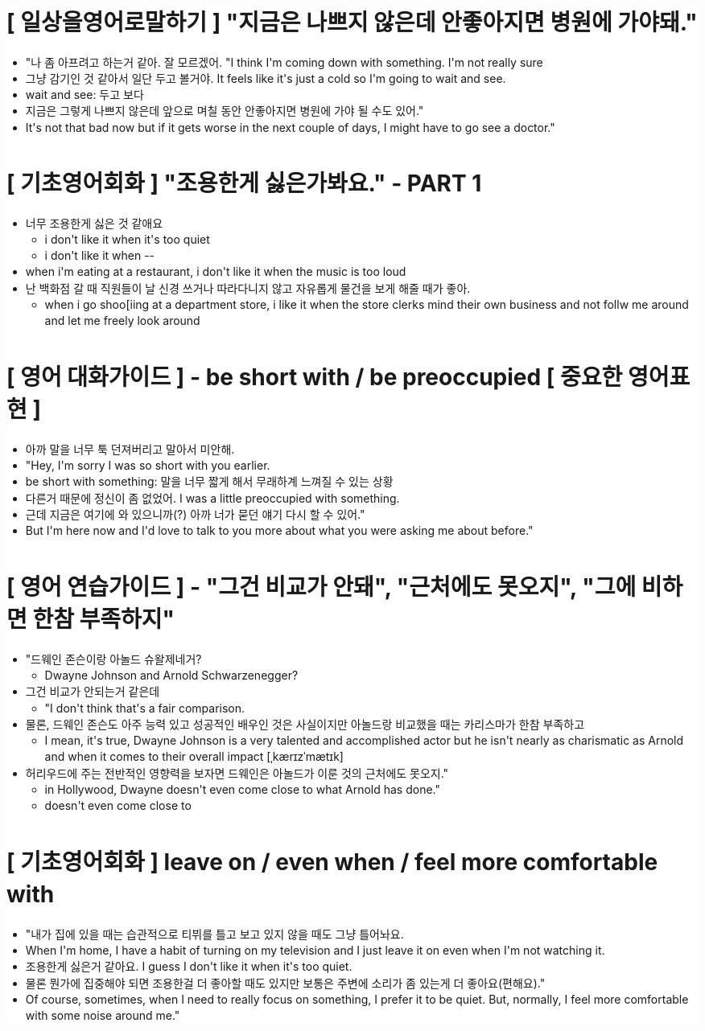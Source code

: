  # [ 일상을영어로말하기 ] "지금은 나쁘지 않은데 안좋아지면 병원에 가야돼."
* "나 좀 아프려고 하는거 같아. 잘 모르겠어. "I think I'm coming down with something. I'm not really sure
* 그냥 감기인 것 같아서 일단 두고 볼거야.  It feels like it's just a cold so I'm going to wait and see.
 * wait and see: 두고 보다
* 지금은 그렇게 나쁘지 않은데 앞으로 며칠 동안 안좋아지면 병원에 가야 될 수도 있어."
 *  It's not that bad now but if it gets worse in the next couple of days, I might have to go see a doctor."


# [ 기초영어회화 ] "조용한게 싫은가봐요." - PART 1
* 너무 조용한게 싫은 것 같애요
   * i don't like it when it's too quiet
   * i don't like it when --
* when i'm eating at a restaurant, i don't like it when the music is too loud
* 난 백화점 갈 때 직원들이 날 신경 쓰거나 따라다니지 않고 자유롭게 물건을 보게 해줄 때가 좋아.
   * when i go shoo[iing at a department store, i like it when the store clerks mind their own business and not follw me around and let me freely look around

# [ 영어 대화가이드 ] - be short with / be preoccupied [ 중요한 영어표현 ]
* 아까 말을 너무 툭 던져버리고 말아서 미안해. 
 * "Hey, I'm sorry I was so short with you earlier.
 * be short with something: 말을 너무 짧게 해서 무래하계 느껴질 수 있는 상황
* 다른거 때문에 정신이 좀 없었어. I was a little preoccupied with something.
* 근데 지금은 여기에 와 있으니까(?) 아까 너가 묻던 얘기 다시 할 수 있어."
 *  But I'm here now and I'd love to talk to you more about what you were asking me about before."


# [ 영어 연습가이드 ] - "그건 비교가 안돼", "근처에도 못오지", "그에 비하면 한참 부족하지"
* "드웨인 존슨이랑 아놀드 슈왈제네거? 
  * Dwayne Johnson and Arnold Schwarzenegger? 
* 그건 비교가 안되는거 같은데
  * "I don't think that's a fair comparison. 
* 물론, 드웨인 존슨도 아주 능력 있고 성공적인 배우인 것은 사실이지만 아놀드랑 비교했을 때는 카리스마가 한참 부족하고
  * I mean, it's true, Dwayne Johnson is a very talented and accomplished actor but he isn't nearly as charismatic as Arnold and when it comes to their overall impact [ˌkærɪzˈmætɪk] 
* 허리우드에 주는 전반적인 영향력을 보자면 드웨인은 아놀드가 이룬 것의 근처에도 못오지."
  *  in Hollywood, Dwayne doesn't even come close to what Arnold has done."
  * doesn't even come close to

# [ 기초영어회화 ] leave on / even when / feel more comfortable with
* "내가 집에 있을 때는 습관적으로 티뷔를 틀고 보고 있지 않을 때도 그냥 틀어놔요. 
 * When I'm home, I have a habit of turning on my television and I just leave it on even when I'm not watching it.
* 조용한게 싫은거 같아요.  I guess I don't like it when it's too quiet.
* 물론 뭔가에 집중해야 되면 조용한걸 더 좋아할 때도 있지만 보통은 주변에 소리가 좀 있는게 더 좋아요(편해요)."
 * Of course, sometimes, when I need to really focus on something, I prefer it to be quiet. But, normally, I feel more comfortable with some noise around me."

